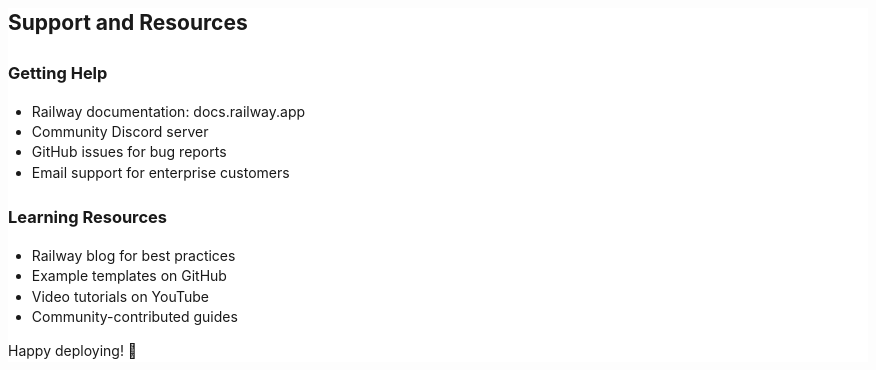 ## Support and Resources

### Getting Help

- Railway documentation: docs.railway.app
- Community Discord server
- GitHub issues for bug reports
- Email support for enterprise customers

### Learning Resources

- Railway blog for best practices
- Example templates on GitHub
- Video tutorials on YouTube
- Community-contributed guides

Happy deploying! 🚀
